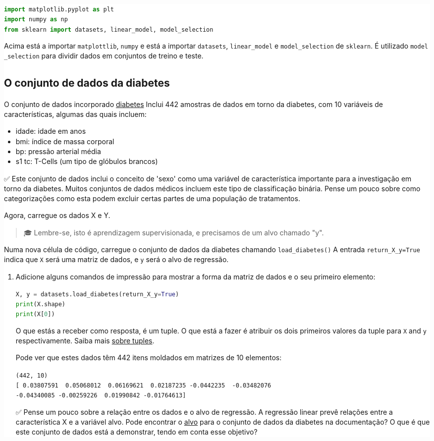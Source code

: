    ```python
   import matplotlib.pyplot as plt
   import numpy as np
   from sklearn import datasets, linear_model, model_selection
   ```

   Acima está a importar `matplottlib`, `numpy` e está a importar `datasets`, `linear_model` e `model_selection` de `sklearn`. É utilizado `model_selection` para dividir dados em conjuntos de treino e teste.

   ## O conjunto de dados da diabetes
   O conjunto de dados incorporado [diabetes](https://scikit-learn.org/stable/datasets/toy_dataset.html#diabetes-dataset) Inclui 442 amostras de dados em torno da diabetes, com 10 variáveis de características, algumas das quais incluem:

   - idade: idade em anos
   - bmi: índice de massa corporal
   - bp: pressão arterial média
   - s1 tc: T-Cells (um tipo de glóbulos brancos)
  
  ✅ Este conjunto de dados inclui o conceito de 'sexo' como uma variável de característica importante para a investigação em torno da diabetes. Muitos conjuntos de dados médicos incluem este tipo de classificação binária. Pense um pouco sobre como categorizações como esta podem excluir certas partes de uma população de tratamentos.

Agora, carregue os dados X e Y.

> 🎓 Lembre-se, isto é aprendizagem supervisionada, e precisamos de um alvo chamado "y".

Numa nova célula de código, carregue o conjunto de dados da diabetes chamando `load_diabetes()` A entrada `return_X_y=True` indica que `X` será uma matriz de dados, e `y` será o alvo de regressão.

1. Adicione alguns comandos de impressão para mostrar a forma da matriz de dados e o seu primeiro elemento:

    ```python
    X, y = datasets.load_diabetes(return_X_y=True)
    print(X.shape)
    print(X[0])
    ```

    O que estás a receber como resposta, é um tuple. O que está a fazer é atribuir os dois primeiros valores da tuple para `X` and `y` respectivamente. Saiba mais [sobre tuples](https://wikipedia.org/wiki/Tuple).

   Pode ver que estes dados têm 442 itens moldados em matrizes de 10 elementos:

    ```text
    (442, 10)
    [ 0.03807591  0.05068012  0.06169621  0.02187235 -0.0442235  -0.03482076
    -0.04340085 -0.00259226  0.01990842 -0.01764613]
    ```

    ✅ Pense um pouco sobre a relação entre os dados e o alvo de regressão. A regressão linear prevê relações entre a característica X e a variável alvo. Pode encontrar o [alvo](https://scikit-learn.org/stable/datasets/toy_dataset.html#diabetes-dataset) para o conjunto de dados da diabetes na documentação? O que é que este conjunto de dados está a demonstrar, tendo em conta esse objetivo?
